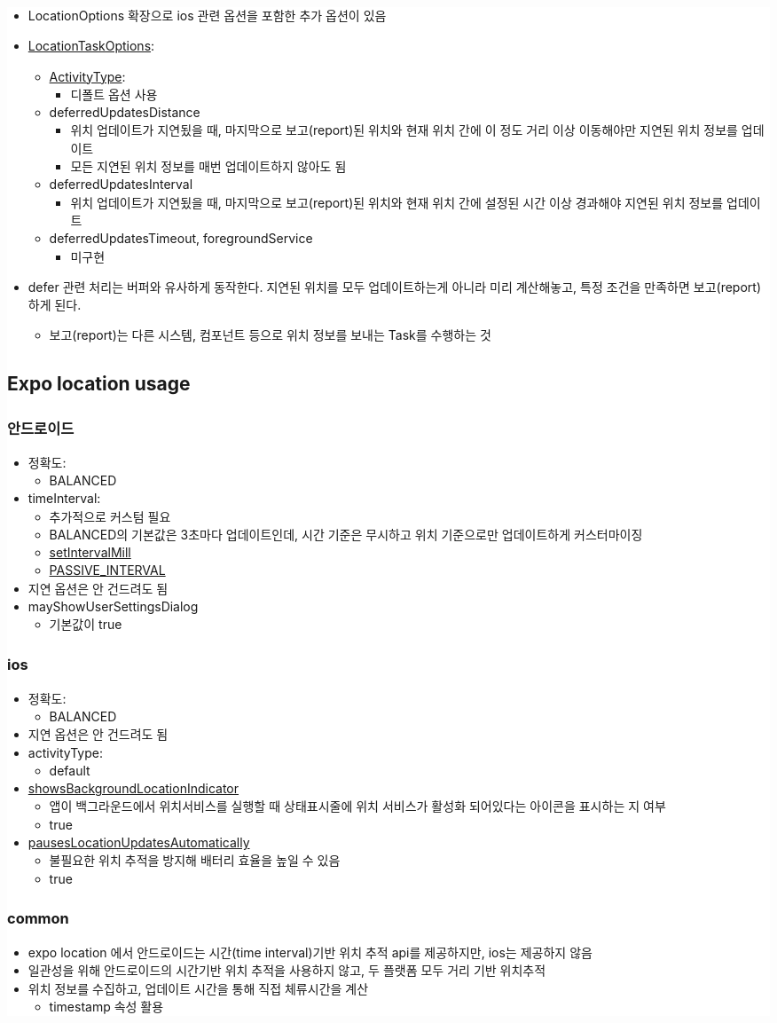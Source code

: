 - LocationOptions 확장으로 ios 관련 옵션을 포함한 추가 옵션이 있음

- [LocationTaskOptions](https://docs.expo.dev/versions/latest/sdk/location/#locationtaskoptions):
    - [ActivityType](https://docs.expo.dev/versions/latest/sdk/location/#activitytype):
        - 디폴트 옵션 사용
    - deferredUpdatesDistance
        - 위치 업데이트가 지연됬을 때, 마지막으로 보고(report)된 위치와 현재 위치 간에 이 정도 거리 이상 이동해야만 지연된 위치 정보를 업데이트
        - 모든 지연된 위치 정보를 매번 업데이트하지 않아도 됨
    - deferredUpdatesInterval
        - 위치 업데이트가 지연됬을 때, 마지막으로 보고(report)된 위치와 현재 위치 간에 설정된 시간 이상 경과해야 지연된 위치 정보를 업데이트
    - deferredUpdatesTimeout, foregroundService
        - 미구현

- defer 관련 처리는 버퍼와 유사하게 동작한다. 지연된 위치를 모두 업데이트하는게 아니라 미리 계산해놓고, 특정 조건을 만족하면 보고(report)하게 된다.
    - 보고(report)는 다른 시스템, 컴포넌트 등으로 위치 정보를 보내는 Task를 수행하는 것

## Expo location usage

### 안드로이드

- 정확도:
    - BALANCED
- timeInterval:
    - 추가적으로 커스텀 필요
    - BALANCED의 기본값은 3초마다 업데이트인데, 시간 기준은 무시하고 위치 기준으로만 업데이트하게 커스터마이징
    - [setIntervalMill](https://developer.android.com/reference/android/location/LocationRequest.Builder#setIntervalMillis(long))
    - [PASSIVE_INTERVAL](https://developer.android.com/reference/android/location/LocationRequest#PASSIVE_INTERVAL)
- 지연 옵션은 안 건드려도 됨
- mayShowUserSettingsDialog
    - 기본값이 true

### ios

- 정확도:
    - BALANCED
- 지연 옵션은 안 건드려도 됨
- activityType:
    - default
- [showsBackgroundLocationIndicator](https://developer.apple.com/documentation/corelocation/cllocationmanager/showsbackgroundlocationindicator/)
    - 앱이 백그라운드에서 위치서비스를 실행할 때 상태표시줄에 위치 서비스가 활성화 되어있다는 아이콘을 표시하는 지 여부
    - true
- [pausesLocationUpdatesAutomatically](https://developer.apple.com/documentation/corelocation/cllocationmanager/pauseslocationupdatesautomatically/)
    - 불필요한 위치 추적을 방지해 배터리 효율을 높일 수 있음
    - true

### common

- expo location 에서 안드로이드는 시간(time interval)기반 위치 추적 api를 제공하지만, ios는 제공하지 않음
- 일관성을 위해 안드로이드의 시간기반 위치 추적을 사용하지 않고, 두 플랫폼 모두 거리 기반 위치추적
- 위치 정보를 수집하고, 업데이트 시간을 통해 직접 체류시간을 계산
    - timestamp 속성 활용
